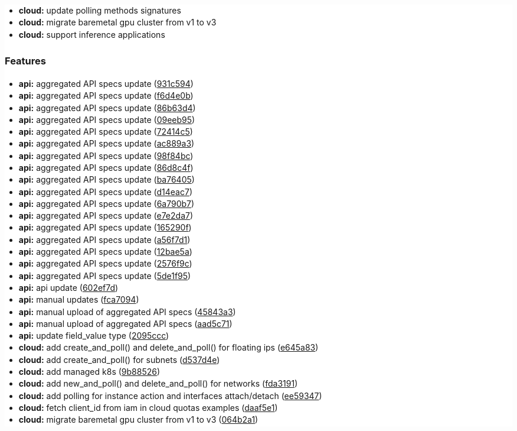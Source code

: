 * **cloud:** update polling methods signatures
* **cloud:** migrate baremetal gpu cluster from v1 to v3
* **cloud:** support inference applications

### Features

* **api:** aggregated API specs update ([931c594](https://github.com/G-Core/gcore-python/commit/931c5941afceba9f8cc84e0bfccd727f5d40bd78))
* **api:** aggregated API specs update ([f6d4e0b](https://github.com/G-Core/gcore-python/commit/f6d4e0b2f721b6dfa531e6246fb7f4ea270df75e))
* **api:** aggregated API specs update ([86b63d4](https://github.com/G-Core/gcore-python/commit/86b63d43a1197c77ae6d6df4f92d32a78db5f211))
* **api:** aggregated API specs update ([09eeb95](https://github.com/G-Core/gcore-python/commit/09eeb95a33f70d79cab833c0e1c599fa13599e69))
* **api:** aggregated API specs update ([72414c5](https://github.com/G-Core/gcore-python/commit/72414c5f92c2af4a7fbc01871271900b5a69ac88))
* **api:** aggregated API specs update ([ac889a3](https://github.com/G-Core/gcore-python/commit/ac889a31107fb2c9525a8a3e9c889bdf718b2b8b))
* **api:** aggregated API specs update ([98f84bc](https://github.com/G-Core/gcore-python/commit/98f84bce3cba455432f94aa21de179c385dc2e19))
* **api:** aggregated API specs update ([86d8c4f](https://github.com/G-Core/gcore-python/commit/86d8c4fdc885691c89c385f275c5fc389d81c349))
* **api:** aggregated API specs update ([ba76405](https://github.com/G-Core/gcore-python/commit/ba76405912b3514cd9836c49d41b564ca911e8f5))
* **api:** aggregated API specs update ([d14eac7](https://github.com/G-Core/gcore-python/commit/d14eac7b754be27c008f44462cc965292ab99e95))
* **api:** aggregated API specs update ([6a790b7](https://github.com/G-Core/gcore-python/commit/6a790b71e6dbd81e33aba81612c305240624062d))
* **api:** aggregated API specs update ([e7e2da7](https://github.com/G-Core/gcore-python/commit/e7e2da79cf39dc75aa4178267b7ee5a4c31189ae))
* **api:** aggregated API specs update ([165290f](https://github.com/G-Core/gcore-python/commit/165290f51e1c0913b9b324e03472e4134f9c7a31))
* **api:** aggregated API specs update ([a56f7d1](https://github.com/G-Core/gcore-python/commit/a56f7d17b74d5c4489024edf5f3eb26eef802ee1))
* **api:** aggregated API specs update ([12bae5a](https://github.com/G-Core/gcore-python/commit/12bae5ae6cbdf0d73da465fd7b1382c36ff0d00a))
* **api:** aggregated API specs update ([2576f9c](https://github.com/G-Core/gcore-python/commit/2576f9cc8143fae02367e94e693cafd8954209c4))
* **api:** aggregated API specs update ([5de1f95](https://github.com/G-Core/gcore-python/commit/5de1f95503f39a215839a6d86d9f692904ee0267))
* **api:** api update ([602ef7d](https://github.com/G-Core/gcore-python/commit/602ef7daaecd2c5af65a73adba4055e4a74c8c24))
* **api:** manual updates ([fca7094](https://github.com/G-Core/gcore-python/commit/fca709450327ddeaaa6d9bc70a15f4ac3f46d30c))
* **api:** manual upload of aggregated API specs ([45843a3](https://github.com/G-Core/gcore-python/commit/45843a39873202bec9e0874526379cce0beb5f4e))
* **api:** manual upload of aggregated API specs ([aad5c71](https://github.com/G-Core/gcore-python/commit/aad5c71696d2940cd3f443208c02acc55d5224e3))
* **api:** update field_value type ([2095ccc](https://github.com/G-Core/gcore-python/commit/2095ccc238b559e5e048bc86ddd8e93ba372f88c))
* **cloud:** add create_and_poll() and delete_and_poll() for floating ips ([e645a83](https://github.com/G-Core/gcore-python/commit/e645a83cde29fe50dfed87d1a9210134ec4b8e7b))
* **cloud:** add create_and_poll() for subnets ([d537d4e](https://github.com/G-Core/gcore-python/commit/d537d4ed2dfda9d051d327a9bf55726f04f35104))
* **cloud:** add managed k8s ([9b88526](https://github.com/G-Core/gcore-python/commit/9b885262b12c18f0f7ac17accebbb7e8d4ad4d48))
* **cloud:** add new_and_poll() and delete_and_poll() for networks ([fda3191](https://github.com/G-Core/gcore-python/commit/fda3191c4680f62d2eb089db258e6c9e084303ed))
* **cloud:** add polling for instance action and interfaces attach/detach ([ee59347](https://github.com/G-Core/gcore-python/commit/ee593474fe8f788d09b40e46995af7f993a32dcd))
* **cloud:** fetch client_id from iam in cloud quotas examples ([daaf5e1](https://github.com/G-Core/gcore-python/commit/daaf5e10afe359e74d93fb9ac96061a38be107e0))
* **cloud:** migrate baremetal gpu cluster from v1 to v3 ([064b2a1](https://github.com/G-Core/gcore-python/commit/064b2a1b4d56ff3ab8a1ed34e2dca64c9713d0b6))
